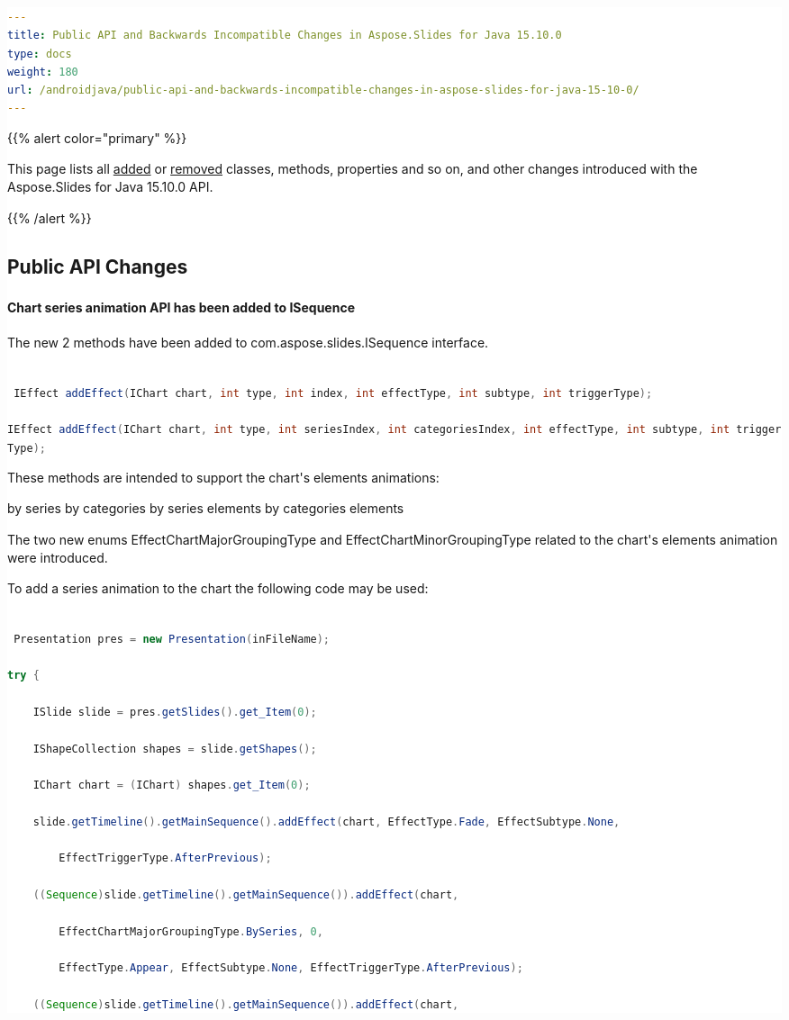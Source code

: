 ```yaml
---
title: Public API and Backwards Incompatible Changes in Aspose.Slides for Java 15.10.0
type: docs
weight: 180
url: /androidjava/public-api-and-backwards-incompatible-changes-in-aspose-slides-for-java-15-10-0/
---
```


{{% alert color="primary" %}} 

This page lists all [added](/slides/java/public-api-and-backwards-incompatible-changes-in-aspose-slides-for-java-15-10-0/) or [removed](/slides/java/public-api-and-backwards-incompatible-changes-in-aspose-slides-for-java-15-10-0/) classes, methods, properties and so on, and other changes introduced with the Aspose.Slides for Java 15.10.0 API.

{{% /alert %}} 
## **Public API Changes**
#### **Chart series animation API has been added to ISequence**
The new 2 methods have been added to com.aspose.slides.ISequence interface.

``` java

 IEffect addEffect(IChart chart, int type, int index, int effectType, int subtype, int triggerType);

IEffect addEffect(IChart chart, int type, int seriesIndex, int categoriesIndex, int effectType, int subtype, int triggerType);

```

These methods are intended to support the chart's elements animations:

by series
by categories
by series elements
by categories elements

The two new enums EffectChartMajorGroupingType and EffectChartMinorGroupingType related to the chart's elements animation were introduced.

To add a series animation to the chart the following code may be used:

``` java

 Presentation pres = new Presentation(inFileName);

try {

	ISlide slide = pres.getSlides().get_Item(0);

	IShapeCollection shapes = slide.getShapes();

	IChart chart = (IChart) shapes.get_Item(0);

	slide.getTimeline().getMainSequence().addEffect(chart, EffectType.Fade, EffectSubtype.None,

		EffectTriggerType.AfterPrevious);

	((Sequence)slide.getTimeline().getMainSequence()).addEffect(chart,

		EffectChartMajorGroupingType.BySeries, 0,

		EffectType.Appear, EffectSubtype.None, EffectTriggerType.AfterPrevious);

	((Sequence)slide.getTimeline().getMainSequence()).addEffect(chart,
```